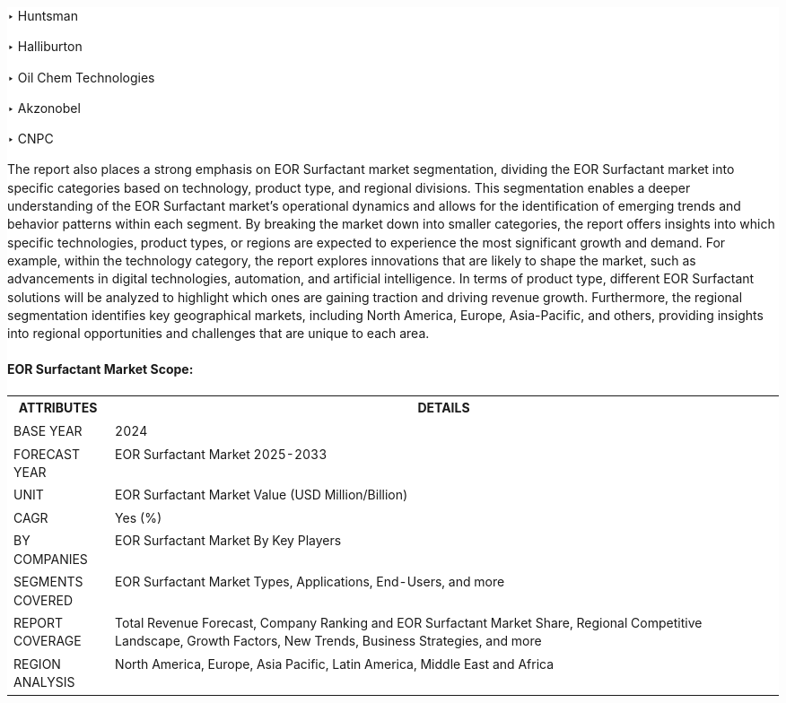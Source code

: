 ‣ Huntsman

‣ Halliburton

‣ Oil Chem Technologies

‣ Akzonobel

‣ CNPC

The report also places a strong emphasis on EOR Surfactant market segmentation, dividing the EOR Surfactant market into specific categories based on technology, product type, and regional divisions. This segmentation enables a deeper understanding of the EOR Surfactant market’s operational dynamics and allows for the identification of emerging trends and behavior patterns within each segment. By breaking the market down into smaller categories, the report offers insights into which specific technologies, product types, or regions are expected to experience the most significant growth and demand. For example, within the technology category, the report explores innovations that are likely to shape the market, such as advancements in digital technologies, automation, and artificial intelligence. In terms of product type, different EOR Surfactant solutions will be analyzed to highlight which ones are gaining traction and driving revenue growth. Furthermore, the regional segmentation identifies key geographical markets, including North America, Europe, Asia-Pacific, and others, providing insights into regional opportunities and challenges that are unique to each area.

<h4>EOR Surfactant Market Scope:</h4>
<table>
<tr>
<th>ATTRIBUTES</th>
<th>DETAILS</th>
</tr>
<tr>
<td>BASE YEAR</td>
<td>2024</td>
</tr>
<tr>
<td>FORECAST YEAR</td>
<td>EOR Surfactant Market 2025-2033</td>
</tr>
<tr>
<td>UNIT</td>
<td>EOR Surfactant Market Value (USD Million/Billion)</td>
<tr>
<td>CAGR</td>
<td>Yes (%)</td>
</tr>
</tr>
<tr>
<td>BY COMPANIES</td>
<td>EOR Surfactant Market By Key Players</td>
</tr>
<tr>
<td>SEGMENTS COVERED</td>
<td>EOR Surfactant Market Types, Applications, End-Users, and more</td>
</tr>
<tr>
<td>REPORT COVERAGE</td>
<td>Total Revenue Forecast, Company Ranking and EOR Surfactant Market Share, Regional Competitive Landscape, Growth Factors, New Trends, Business Strategies, and more</td>
</tr>
<tr>
<td>REGION ANALYSIS</td>
<td>North America, Europe, Asia Pacific, Latin America, Middle East and Africa</td>
</tr>
</table>
